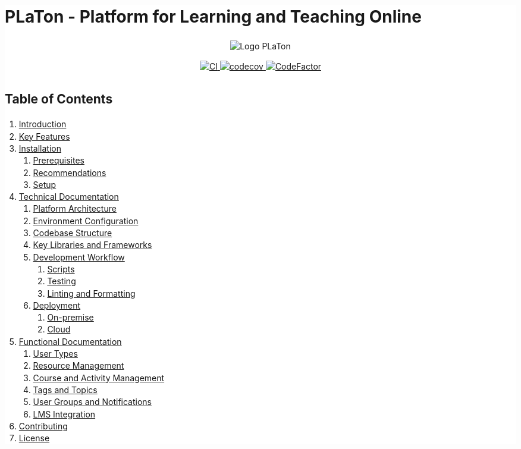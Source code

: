 # PLaTon - Platform for Learning and Teaching Online

<p align="center">
  <img src="https://raw.githubusercontent.com/cisstech/platon/main/shared/assets/images/logo/platon.svg" alt="Logo PLaTon" width="120px" />
</p>

<p align="center">
  <a href="https://github.com/cisstech/platon/actions/">
    <img src="https://github.com/cisstech/platon/actions/workflows/ci.yml/badge.svg" alt="CI">
  </a>
  <a href="https://codecov.io/gh/cisstech/platon">
    <img src="https://codecov.io/gh/cisstech/platon/branch/main/graph/badge.svg" alt="codecov">
  </a>
  <a href="https://www.codefactor.io/repository/github/cisstech/platon/overview/main">
    <img src="https://www.codefactor.io/repository/github/cisstech/platon/badge/main" alt="CodeFactor">
  </a>
</p>

## Table of Contents

1. [Introduction](#introduction)
2. [Key Features](#key-features)
3. [Installation](#installation)
   1. [Prerequisites](#prerequisites)
   2. [Recommendations](#recommendations)
   3. [Setup](#setup)
4. [Technical Documentation](#technical-documentation)
   1. [Platform Architecture](#platform-architecture)
   2. [Environment Configuration](#environment-configuration)
   3. [Codebase Structure](#codebase-structure)
   4. [Key Libraries and Frameworks](#key-libraries-and-frameworks)
   5. [Development Workflow](#development-workflow)
      1. [Scripts](#scripts)
      2. [Testing](#testing)
      3. [Linting and Formatting](#linting-and-formatting)
   6. [Deployment](#deployment)
      1. [On-premise](#on-premise)
      2. [Cloud](#cloud)
5. [Functional Documentation](#functional-documentation)
   1. [User Types](#user-types)
   2. [Resource Management](#resource-management)
   3. [Course and Activity Management](#course-and-activity-management)
   4. [Tags and Topics](#tags-and-topics)
   5. [User Groups and Notifications](#user-groups-and-notifications)
   6. [LMS Integration](#lms-integration)
6. [Contributing](#contributing)
7. [License](#license)
